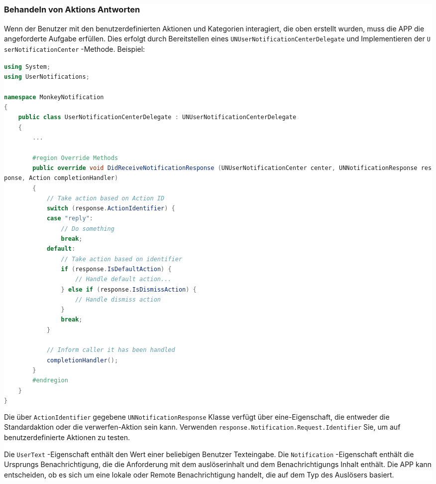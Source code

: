 ### <a name="handling-action-responses"></a>Behandeln von Aktions Antworten

Wenn der Benutzer mit den benutzerdefinierten Aktionen und Kategorien interagiert, die oben erstellt wurden, muss die APP die angeforderte Aufgabe erfüllen. Dies erfolgt durch Bereitstellen eines `UNUserNotificationCenterDelegate` und Implementieren der `UserNotificationCenter` -Methode. Beispiel:

```csharp
using System;
using UserNotifications;

namespace MonkeyNotification
{
    public class UserNotificationCenterDelegate : UNUserNotificationCenterDelegate
    {
        ...

        #region Override Methods
        public override void DidReceiveNotificationResponse (UNUserNotificationCenter center, UNNotificationResponse response, Action completionHandler)
        {
            // Take action based on Action ID
            switch (response.ActionIdentifier) {
            case "reply":
                // Do something
                break;
            default:
                // Take action based on identifier
                if (response.IsDefaultAction) {
                    // Handle default action...
                } else if (response.IsDismissAction) {
                    // Handle dismiss action
                }
                break;
            }

            // Inform caller it has been handled
            completionHandler();
        }
        #endregion
    }
}
```

Die über `ActionIdentifier` gegebene `UNNotificationResponse` Klasse verfügt über eine-Eigenschaft, die entweder die Standardaktion oder die verwerfen-Aktion sein kann. Verwenden `response.Notification.Request.Identifier` Sie, um auf benutzerdefinierte Aktionen zu testen.

Die `UserText` -Eigenschaft enthält den Wert einer beliebigen Benutzer Texteingabe. Die `Notification` -Eigenschaft enthält die Ursprungs Benachrichtigung, die die Anforderung mit dem auslöserinhalt und dem Benachrichtigungs Inhalt enthält. Die APP kann entscheiden, ob es sich um eine lokale oder Remote Benachrichtigung handelt, die auf dem Typ des Auslösers basiert.

